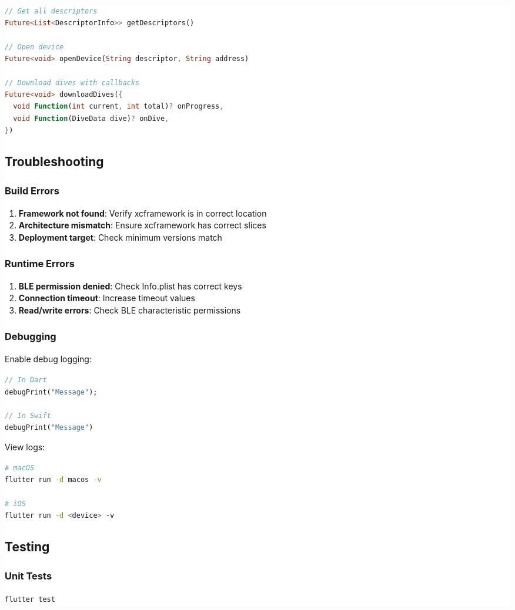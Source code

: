 ```dart
// Get all descriptors
Future<List<DescriptorInfo>> getDescriptors()

// Open device
Future<void> openDevice(String descriptor, String address)

// Download dives with callbacks
Future<void> downloadDives({
  void Function(int current, int total)? onProgress,
  void Function(DiveData dive)? onDive,
})
```

## Troubleshooting

### Build Errors

1. **Framework not found**: Verify xcframework is in correct location
2. **Architecture mismatch**: Ensure xcframework has correct slices
3. **Deployment target**: Check minimum versions match

### Runtime Errors

1. **BLE permission denied**: Check Info.plist has correct keys
2. **Connection timeout**: Increase timeout values
3. **Read/write errors**: Check BLE characteristic permissions

### Debugging

Enable debug logging:

```dart
// In Dart
debugPrint("Message");

// In Swift
debugPrint("Message")
```

View logs:
```bash
# macOS
flutter run -d macos -v

# iOS
flutter run -d <device> -v
```

## Testing

### Unit Tests
```bash
flutter test
```
